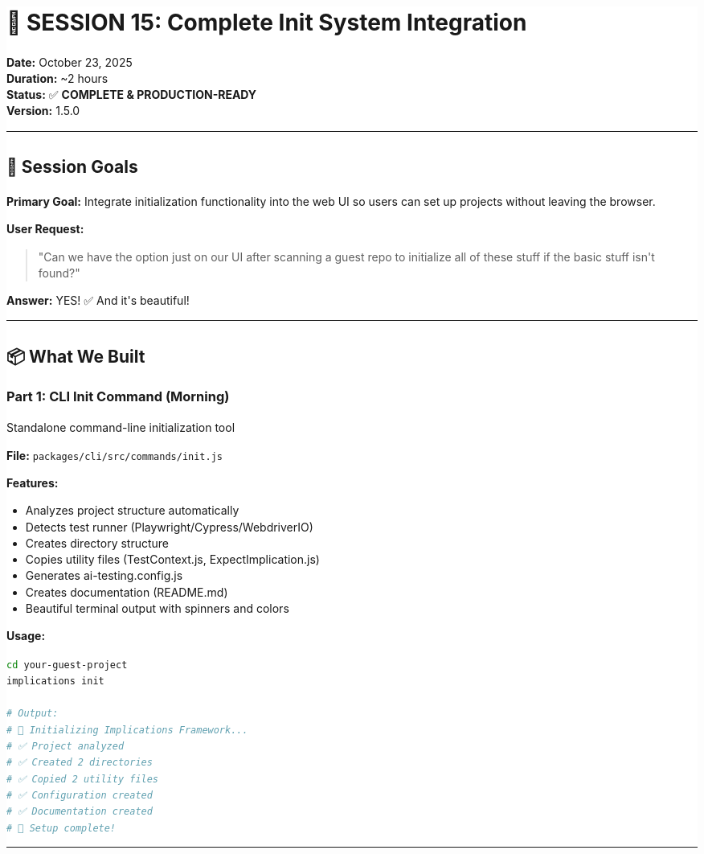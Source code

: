 # 🎉 SESSION 15: Complete Init System Integration

**Date:** October 23, 2025  
**Duration:** ~2 hours  
**Status:** ✅ **COMPLETE & PRODUCTION-READY**  
**Version:** 1.5.0

---

## 🎯 Session Goals

**Primary Goal:** Integrate initialization functionality into the web UI so users can set up projects without leaving the browser.

**User Request:**
> "Can we have the option just on our UI after scanning a guest repo to initialize all of these stuff if the basic stuff isn't found?"

**Answer:** YES! ✅ And it's beautiful!

---

## 📦 What We Built

### Part 1: CLI Init Command (Morning)
Standalone command-line initialization tool

**File:** `packages/cli/src/commands/init.js`

**Features:**
- Analyzes project structure automatically
- Detects test runner (Playwright/Cypress/WebdriverIO)
- Creates directory structure
- Copies utility files (TestContext.js, ExpectImplication.js)
- Generates ai-testing.config.js
- Creates documentation (README.md)
- Beautiful terminal output with spinners and colors

**Usage:**
```bash
cd your-guest-project
implications init

# Output:
# 🎯 Initializing Implications Framework...
# ✅ Project analyzed
# ✅ Created 2 directories
# ✅ Copied 2 utility files
# ✅ Configuration created
# ✅ Documentation created
# 🎉 Setup complete!
```

---